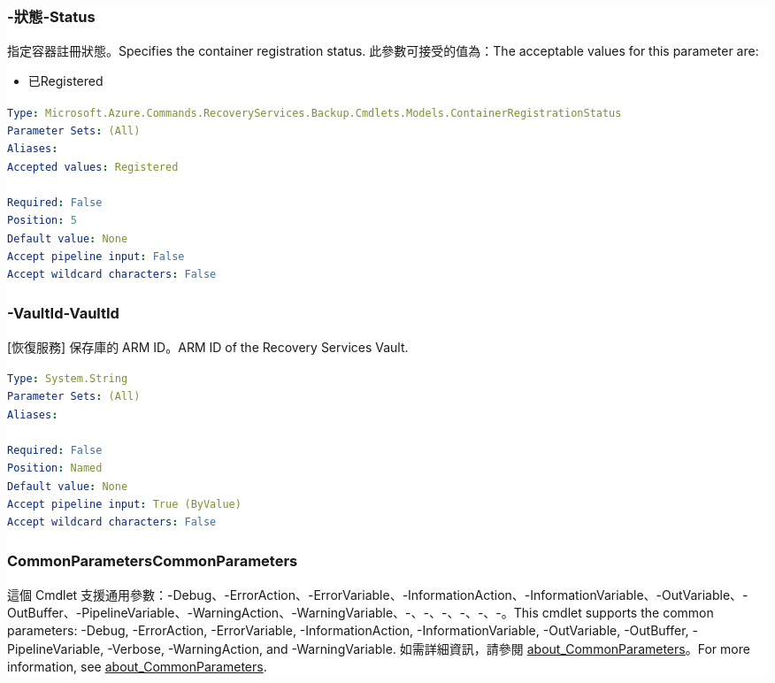 ### <span data-ttu-id="44c90-139">-狀態</span><span class="sxs-lookup"><span data-stu-id="44c90-139">-Status</span></span>

<span data-ttu-id="44c90-140">指定容器註冊狀態。</span><span class="sxs-lookup"><span data-stu-id="44c90-140">Specifies the container registration status.</span></span>
<span data-ttu-id="44c90-141">此參數可接受的值為：</span><span class="sxs-lookup"><span data-stu-id="44c90-141">The acceptable values for this parameter are:</span></span>

- <span data-ttu-id="44c90-142">已</span><span class="sxs-lookup"><span data-stu-id="44c90-142">Registered</span></span>

```yaml
Type: Microsoft.Azure.Commands.RecoveryServices.Backup.Cmdlets.Models.ContainerRegistrationStatus
Parameter Sets: (All)
Aliases:
Accepted values: Registered

Required: False
Position: 5
Default value: None
Accept pipeline input: False
Accept wildcard characters: False
```

### <span data-ttu-id="44c90-143">-VaultId</span><span class="sxs-lookup"><span data-stu-id="44c90-143">-VaultId</span></span>

<span data-ttu-id="44c90-144">[恢復服務] 保存庫的 ARM ID。</span><span class="sxs-lookup"><span data-stu-id="44c90-144">ARM ID of the Recovery Services Vault.</span></span>

```yaml
Type: System.String
Parameter Sets: (All)
Aliases:

Required: False
Position: Named
Default value: None
Accept pipeline input: True (ByValue)
Accept wildcard characters: False
```

### <span data-ttu-id="44c90-145">CommonParameters</span><span class="sxs-lookup"><span data-stu-id="44c90-145">CommonParameters</span></span>
<span data-ttu-id="44c90-146">這個 Cmdlet 支援通用參數：-Debug、-ErrorAction、-ErrorVariable、-InformationAction、-InformationVariable、-OutVariable、-OutBuffer、-PipelineVariable、-WarningAction、-WarningVariable、-、-、-、-、-、-。</span><span class="sxs-lookup"><span data-stu-id="44c90-146">This cmdlet supports the common parameters: -Debug, -ErrorAction, -ErrorVariable, -InformationAction, -InformationVariable, -OutVariable, -OutBuffer, -PipelineVariable, -Verbose, -WarningAction, and -WarningVariable.</span></span> <span data-ttu-id="44c90-147">如需詳細資訊，請參閱 [about_CommonParameters](http://go.microsoft.com/fwlink/?LinkID=113216)。</span><span class="sxs-lookup"><span data-stu-id="44c90-147">For more information, see [about_CommonParameters](http://go.microsoft.com/fwlink/?LinkID=113216).</span></span>
